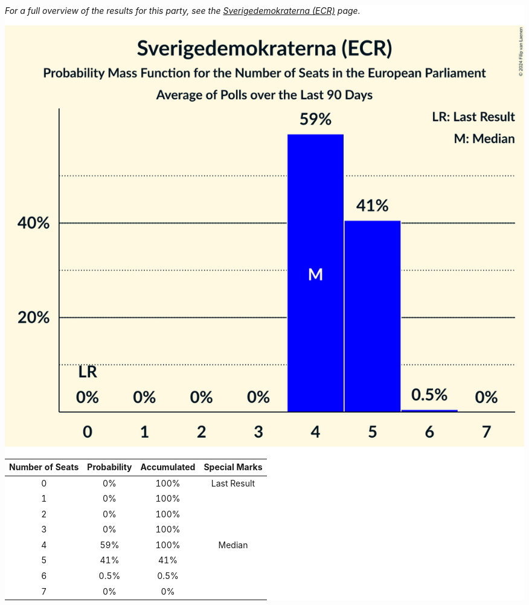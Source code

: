 *For a full overview of the results for this party, see the [Sverigedemokraterna (ECR)](party-sverigedemokraternaecr.html) page.*

![Graph with seats probability mass function not yet produced](average-2024-09-30-seats-pmf-sverigedemokraternaecr.png "Seats Probability Mass Function")

| Number of Seats | Probability | Accumulated | Special Marks |
|:---------------:|:-----------:|:-----------:|:-------------:|
| 0 | 0% | 100% | Last Result |
| 1 | 0% | 100% |  |
| 2 | 0% | 100% |  |
| 3 | 0% | 100% |  |
| 4 | 59% | 100% | Median |
| 5 | 41% | 41% |  |
| 6 | 0.5% | 0.5% |  |
| 7 | 0% | 0% |  |
